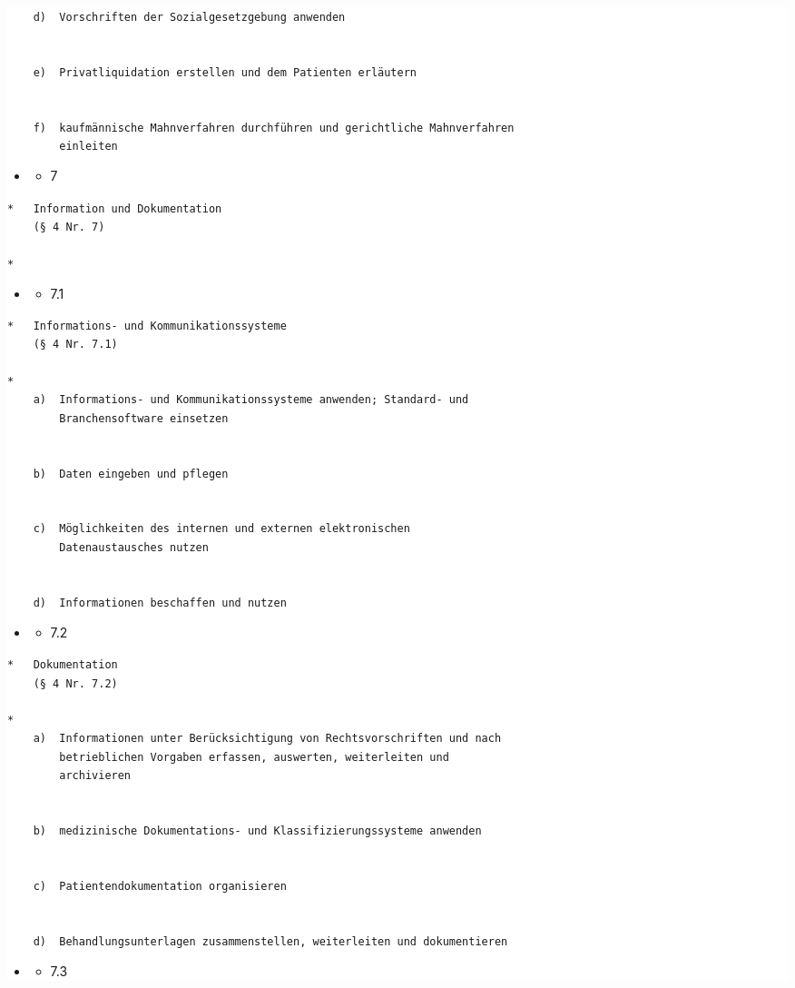 
        d)  Vorschriften der Sozialgesetzgebung anwenden


        e)  Privatliquidation erstellen und dem Patienten erläutern


        f)  kaufmännische Mahnverfahren durchführen und gerichtliche Mahnverfahren
            einleiten





*    *   7

    *   Information und Dokumentation
        (§ 4 Nr. 7)

    *

*    *   7.1

    *   Informations- und Kommunikationssysteme
        (§ 4 Nr. 7.1)

    *
        a)  Informations- und Kommunikationssysteme anwenden; Standard- und
            Branchensoftware einsetzen


        b)  Daten eingeben und pflegen


        c)  Möglichkeiten des internen und externen elektronischen
            Datenaustausches nutzen


        d)  Informationen beschaffen und nutzen





*    *   7.2

    *   Dokumentation
        (§ 4 Nr. 7.2)

    *
        a)  Informationen unter Berücksichtigung von Rechtsvorschriften und nach
            betrieblichen Vorgaben erfassen, auswerten, weiterleiten und
            archivieren


        b)  medizinische Dokumentations- und Klassifizierungssysteme anwenden


        c)  Patientendokumentation organisieren


        d)  Behandlungsunterlagen zusammenstellen, weiterleiten und dokumentieren





*    *   7.3
